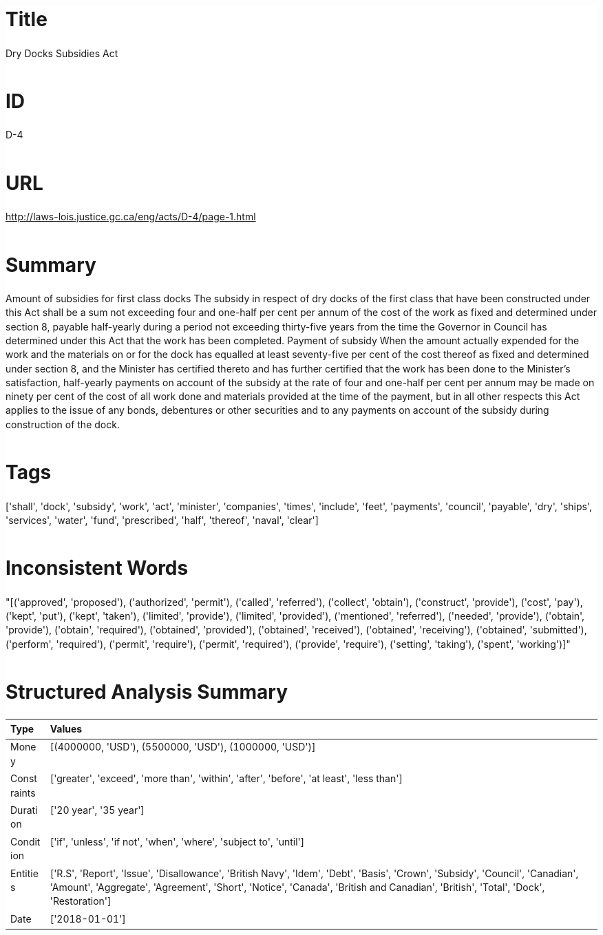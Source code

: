 # Title
Dry Docks Subsidies Act


# ID
D-4

# URL
http://laws-lois.justice.gc.ca/eng/acts/D-4/page-1.html


# Summary
Amount of subsidies for first class docks The subsidy in respect of dry docks of the first class that have been constructed under this Act shall be a sum not exceeding four and one-half per cent per annum of the cost of the work as fixed and determined under section 8, payable half-yearly during a period not exceeding thirty-five years from the time the Governor in Council has determined under this Act that the work has been completed.
Payment of subsidy When the amount actually expended for the work and the materials on or for the dock has equalled at least seventy-five per cent of the cost thereof as fixed and determined under section 8, and the Minister has certified thereto and has further certified that the work has been done to the Minister’s satisfaction, half-yearly payments on account of the subsidy at the rate of four and one-half per cent per annum may be made on ninety per cent of the cost of all work done and materials provided at the time of the payment, but in all other respects this Act applies to the issue of any bonds, debentures or other securities and to any payments on account of the subsidy during construction of the dock.


# Tags
['shall', 'dock', 'subsidy', 'work', 'act', 'minister', 'companies', 'times', 'include', 'feet', 'payments', 'council', 'payable', 'dry', 'ships', 'services', 'water', 'fund', 'prescribed', 'half', 'thereof', 'naval', 'clear']


# Inconsistent Words
"[('approved', 'proposed'), ('authorized', 'permit'), ('called', 'referred'), ('collect', 'obtain'), ('construct', 'provide'), ('cost', 'pay'), ('kept', 'put'), ('kept', 'taken'), ('limited', 'provide'), ('limited', 'provided'), ('mentioned', 'referred'), ('needed', 'provide'), ('obtain', 'provide'), ('obtain', 'required'), ('obtained', 'provided'), ('obtained', 'received'), ('obtained', 'receiving'), ('obtained', 'submitted'), ('perform', 'required'), ('permit', 'require'), ('permit', 'required'), ('provide', 'require'), ('setting', 'taking'), ('spent', 'working')]"


# Structured Analysis Summary
| Type        | Values                                                                                                                                                                                                                                                             |
|:------------|:-------------------------------------------------------------------------------------------------------------------------------------------------------------------------------------------------------------------------------------------------------------------|
| Money       | [(4000000, 'USD'), (5500000, 'USD'), (1000000, 'USD')]                                                                                                                                                                                                             |
| Constraints | ['greater', 'exceed', 'more than', 'within', 'after', 'before', 'at least', 'less than']                                                                                                                                                                           |
| Duration    | ['20 year', '35 year']                                                                                                                                                                                                                                             |
| Condition   | ['if', 'unless', 'if not', 'when', 'where', 'subject to', 'until']                                                                                                                                                                                                 |
| Entities    | ['R.S', 'Report', 'Issue', 'Disallowance', 'British Navy', 'Idem', 'Debt', 'Basis', 'Crown', 'Subsidy', 'Council', 'Canadian', 'Amount', 'Aggregate', 'Agreement', 'Short', 'Notice', 'Canada', 'British and Canadian', 'British', 'Total', 'Dock', 'Restoration'] |
| Date        | ['2018-01-01']                                                                                                                                                                                                                                                     |
